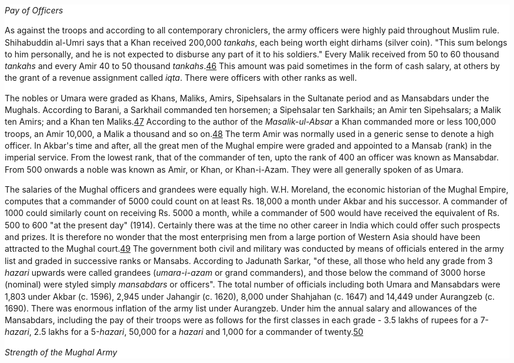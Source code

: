*Pay of Officers*

As against the troops and according to all contemporary chroniclers, the
army officers were highly paid throughout Muslim rule. Shihabuddin
al-Umri says that a Khan received 200,000 *tankahs*, each being worth
eight dirhams (silver coin). "This sum belongs to him personally, and he
is not expected to disburse any part of it to his soldiers." Every Malik
received from 50 to 60 thousand *tankahs* and every Amir 40 to 50
thousand *tankahs*.[46](#46) This amount was paid sometimes in the form
of cash salary, at others by the grant of a revenue assignment called
*iqta*. There were officers with other ranks as well.

The nobles or Umara were graded as Khans, Maliks, Amirs, Sipehsalars in
the Sultanate period and as Mansabdars under the Mughals. According to
Barani, a Sarkhail commanded ten horsemen; a Sipehsalar ten Sarkhails;
an Amir ten Sipehsalars; a Malik ten Amirs; and a Khan ten
Maliks.[47](#47) According to the author of the *Masalik-ul-Absar* a
Khan commanded more or less 100,000 troops, an Amir 10,000, a Malik a
thousand and so on.[48](#48) The term Amir was normally used in a
generic sense to denote a high officer. In Akbar's time and after, all
the great men of the Mughal empire were graded and appointed to a Mansab
(rank) in the imperial service. From the lowest rank, that of the
commander of ten, upto the rank of 400 an officer was known as
Mansabdar. From 500 onwards a noble was known as Amir, or Khan, or
Khan-i-Azam. They were all generally spoken of as Umara.

The salaries of the Mughal officers and grandees were equally high. W.H.
Moreland, the economic historian of the Mughal Empire, computes that a
commander of 5000 could count on at least Rs. 18,000 a month under Akbar
and his successor. A commander of 1000 could similarly count on
receiving Rs. 5000 a month, while a commander of 500 would have received
the equivalent of Rs. 500 to 600 "at the present day" (1914). Certainly
there was at the time no other career in India which could offer such
prospects and prizes. It is therefore no wonder that the most
enterprising men from a large portion of Western Asia should have been
attracted to the Mughal court.[49](#49) The government both civil and
military was conducted by means of officials entered in the army list
and graded in successive ranks or Mansabs. According to Jadunath Sarkar,
"of these, all those who held any grade from 3 *hazari* upwards were
called grandees (*umara-i-azam* or grand commanders), and those below
the command of 3000 horse (nominal) were styled simply *mansabdars* or
officers". The total number of officials including both Umara and
Mansabdars were 1,803 under Akbar (c. 1596), 2,945 under Jahangir (c.
1620), 8,000 under Shahjahan (c. 1647) and 14,449 under Aurangzeb (c.
1690). There was enormous inflation of the army list under Aurangzeb.
Under him the annual salary and allowances of the Mansabdars, including
the pay of their troops were as follows for the first classes in each
grade - 3.5 lakhs of rupees for a 7-*hazari*, 2.5 lakhs for a
5-*hazari*, 50,000 for a *hazari* and 1,000 for a commander of
twenty.[50](#50)

*Strength of the Mughal Army*

